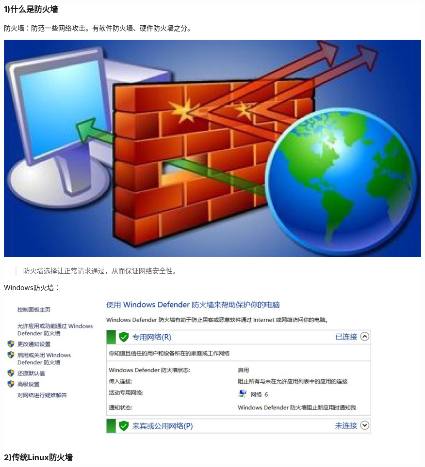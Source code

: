 ### 1)什么是防火墙

防火墙：防范一些网络攻击。有软件防火墙、硬件防火墙之分。

<img src="./media/image-20190109152927209-7018967.png" style="width:960px" />



> 防火墙选择让正常请求通过，从而保证网络安全性。

Windows防火墙：

<img src="./media/image-20190109152909128-7018949.png" style="width:960px" />



### 2)传统Linux防火墙
